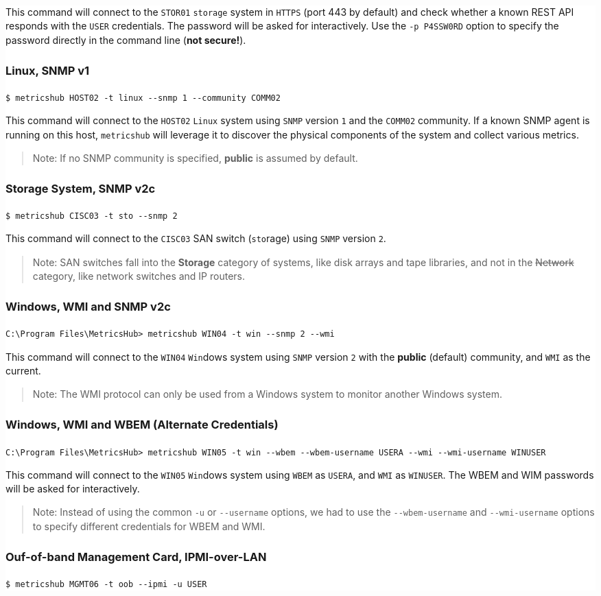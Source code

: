 This command will connect to the `STOR01` `storage` system in `HTTPS` (port 443 by default) and check whether a known REST API responds with the `USER` credentials. The password will be asked for interactively. Use the `-p P4SSW0RD` option to specify the password directly in the command line (**not secure!**).

### Linux, SNMP v1

```batch
$ metricshub HOST02 -t linux --snmp 1 --community COMM02
```

This command will connect to the `HOST02` `Linux` system using `SNMP` version `1` and the `COMM02` community. If a known SNMP agent is running on this host, `metricshub` will leverage it to discover the physical components of the system and collect various metrics.

> Note: If no SNMP community is specified, **public** is assumed by default.

### Storage System, SNMP v2c

```batch
$ metricshub CISC03 -t sto --snmp 2
```

This command will connect to the `CISC03` SAN switch (`sto`rage) using `SNMP` version `2`.

> Note: SAN switches fall into the **Storage** category of systems, like disk arrays and tape libraries, and not in the ~~Network~~ category, like network switches and IP routers.

### Windows, WMI and SNMP v2c

```batch
C:\Program Files\MetricsHub> metricshub WIN04 -t win --snmp 2 --wmi
```

This command will connect to the `WIN04` `Win`dows system using `SNMP` version `2` with the **public** (default) community, and `WMI` as the current.

> Note: The WMI protocol can only be used from a Windows system to monitor another Windows system.

### Windows, WMI and WBEM (Alternate Credentials)

```batch
C:\Program Files\MetricsHub> metricshub WIN05 -t win --wbem --wbem-username USERA --wmi --wmi-username WINUSER
```

This command will connect to the `WIN05` `Win`dows system using `WBEM` as `USERA`, and `WMI` as `WINUSER`. The WBEM and WIM passwords will be asked for interactively.

> Note: Instead of using the common `-u` or `--username` options, we had to use the `--wbem-username` and `--wmi-username` options to specify different credentials for WBEM and WMI.

### Ouf-of-band Management Card, IPMI-over-LAN

```batch
$ metricshub MGMT06 -t oob --ipmi -u USER
```
